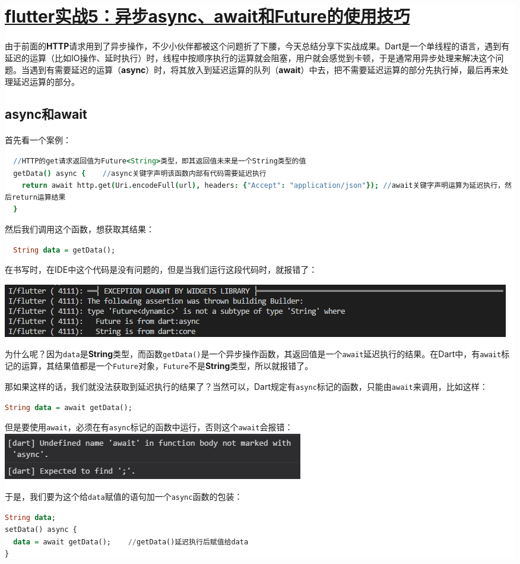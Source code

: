 # [flutter实战5：异步async、await和Future的使用技巧](https://segmentfault.com/a/1190000014396421)



由于前面的**HTTP**请求用到了异步操作，不少小伙伴都被这个问题折了下腰，今天总结分享下实战成果。Dart是一个单线程的语言，遇到有延迟的运算（比如IO操作、延时执行）时，线程中按顺序执行的运算就会阻塞，用户就会感觉到卡顿，于是通常用异步处理来解决这个问题。当遇到有需要延迟的运算（**async**）时，将其放入到延迟运算的队列（**await**）中去，把不需要延迟运算的部分先执行掉，最后再来处理延迟运算的部分。

## async和await

首先看一个案例：

```coffeescript
  //HTTP的get请求返回值为Future<String>类型，即其返回值未来是一个String类型的值
  getData() async {    //async关键字声明该函数内部有代码需要延迟执行
    return await http.get(Uri.encodeFull(url), headers: {"Accept": "application/json"}); //await关键字声明运算为延迟执行，然后return运算结果
  }
```

然后我们调用这个函数，想获取其结果：

```haskell
  String data = getData();
```

在书写时，在IDE中这个代码是没有问题的，但是当我们运行这段代码时，就报错了：

![1460000014396426](images/1460000014396426.jpg)

为什么呢？因为`data`是**String**类型，而函数`getData()`是一个异步操作函数，其返回值是一个`await`延迟执行的结果。在Dart中，有`await`标记的运算，其结果值都是一个`Future`对象，`Future`不是**String**类型，所以就报错了。

那如果这样的话，我们就没法获取到延迟执行的结果了？当然可以，Dart规定有`async`标记的函数，只能由`await`来调用，比如这样：

```haskell
String data = await getData();
```

但是要使用`await`，必须在有`async`标记的函数中运行，否则这个`await`会报错：
![image-20220110001608720](images/image-20220110001608720.png)

于是，我们要为这个给`data`赋值的语句加一个`async`函数的包装：

```haskell
String data;
setData() async {
  data = await getData();    //getData()延迟执行后赋值给data
}
```
